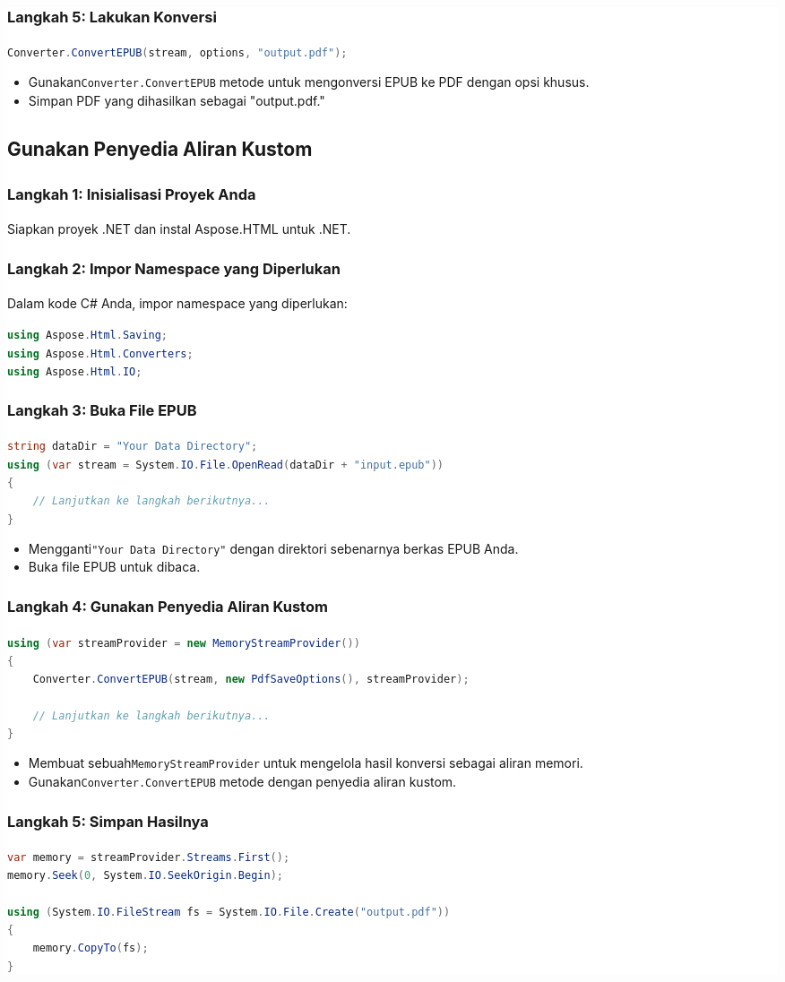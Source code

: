 ### Langkah 5: Lakukan Konversi

```csharp
Converter.ConvertEPUB(stream, options, "output.pdf");
```

-  Gunakan`Converter.ConvertEPUB` metode untuk mengonversi EPUB ke PDF dengan opsi khusus.
- Simpan PDF yang dihasilkan sebagai "output.pdf."

## Gunakan Penyedia Aliran Kustom

### Langkah 1: Inisialisasi Proyek Anda

Siapkan proyek .NET dan instal Aspose.HTML untuk .NET.

### Langkah 2: Impor Namespace yang Diperlukan

Dalam kode C# Anda, impor namespace yang diperlukan:

```csharp
using Aspose.Html.Saving;
using Aspose.Html.Converters;
using Aspose.Html.IO;
```

### Langkah 3: Buka File EPUB

```csharp
string dataDir = "Your Data Directory";
using (var stream = System.IO.File.OpenRead(dataDir + "input.epub"))
{
    // Lanjutkan ke langkah berikutnya...
}
```

-  Mengganti`"Your Data Directory"` dengan direktori sebenarnya berkas EPUB Anda.
- Buka file EPUB untuk dibaca.

### Langkah 4: Gunakan Penyedia Aliran Kustom

```csharp
using (var streamProvider = new MemoryStreamProvider())
{
    Converter.ConvertEPUB(stream, new PdfSaveOptions(), streamProvider);

    // Lanjutkan ke langkah berikutnya...
}
```

-  Membuat sebuah`MemoryStreamProvider` untuk mengelola hasil konversi sebagai aliran memori.
-  Gunakan`Converter.ConvertEPUB` metode dengan penyedia aliran kustom.

### Langkah 5: Simpan Hasilnya

```csharp
var memory = streamProvider.Streams.First();
memory.Seek(0, System.IO.SeekOrigin.Begin);

using (System.IO.FileStream fs = System.IO.File.Create("output.pdf"))
{
    memory.CopyTo(fs);
}
```
